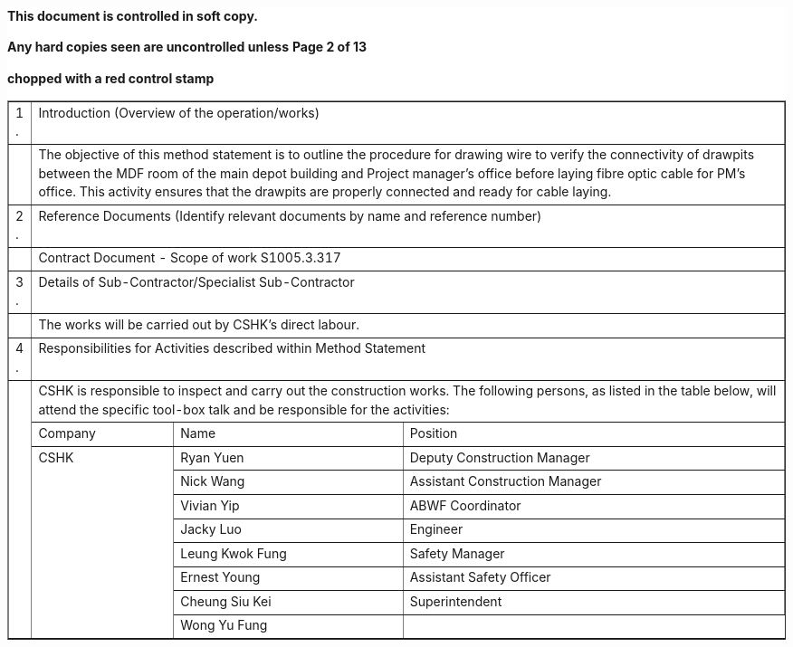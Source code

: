 **This document is controlled in soft copy.** 

**Any hard copies seen are uncontrolled unless**  **Page 2 of 13** 

**chopped with a red control stamp**  


<table border="1" ><tr>
<td colspan="1" rowspan="1">1. </td>
<td colspan="3" rowspan="1">Introduction (Overview of the operation/works)</td>
</tr><tr>
<td colspan="1" rowspan="1"></td>
<td colspan="3" rowspan="1">The objective of this method statement is to outline the procedure for drawing wire to verify the connectivity of drawpits between the MDF room of the main depot building and Project manager’s office before laying fibre optic cable for PM’s office. This activity ensures that the drawpits are properly connected and ready for cable laying. </td>
</tr><tr>
<td colspan="1" rowspan="1">2. </td>
<td colspan="3" rowspan="1">Reference Documents (Identify relevant documents by name and reference number)</td>
</tr><tr>
<td colspan="1" rowspan="1"></td>
<td colspan="3" rowspan="1">Contract Document - Scope of work S1005.3.317  </td>
</tr><tr>
<td colspan="1" rowspan="1">3. </td>
<td colspan="3" rowspan="1">Details of Sub-Contractor/Specialist Sub-Contractor </td>
</tr><tr>
<td colspan="1" rowspan="1"></td>
<td colspan="3" rowspan="1">The works will be carried out by CSHK’s direct labour. </td>
</tr><tr>
<td colspan="1" rowspan="1">4. </td>
<td colspan="3" rowspan="1">Responsibilities for Activities described within Method Statement</td>
</tr><tr>
<td colspan="1" rowspan="11"></td>
<td colspan="3" rowspan="1">CSHK is responsible to inspect and carry out the construction works. The following persons, as listed in the table below, will attend the specific tool-box talk and be responsible for the activities: </td>
</tr><tr>
<td colspan="1" rowspan="1">Company </td>
<td colspan="1" rowspan="1">Name </td>
<td colspan="1" rowspan="1">Position </td>
</tr><tr>
<td colspan="1" rowspan="8">CSHK </td>
<td colspan="1" rowspan="1">Ryan Yuen </td>
<td colspan="1" rowspan="1">Deputy Construction Manager </td>
</tr><tr>
<td colspan="1" rowspan="1">Nick Wang </td>
<td colspan="1" rowspan="1">Assistant Construction Manager </td>
</tr><tr>
<td colspan="1" rowspan="1">Vivian Yip </td>
<td colspan="1" rowspan="1">ABWF Coordinator </td>
</tr><tr>
<td colspan="1" rowspan="1">Jacky Luo </td>
<td colspan="1" rowspan="1">Engineer </td>
</tr><tr>
<td colspan="1" rowspan="1">Leung Kwok Fung </td>
<td colspan="1" rowspan="1">Safety Manager </td>
</tr><tr>
<td colspan="1" rowspan="1">Ernest Young </td>
<td colspan="1" rowspan="1">Assistant Safety Officer </td>
</tr><tr>
<td colspan="1" rowspan="1">Cheung Siu Kei </td>
<td colspan="1" rowspan="1">Superintendent </td>
</tr><tr>
<td colspan="1" rowspan="1">Wong Yu Fung </td>